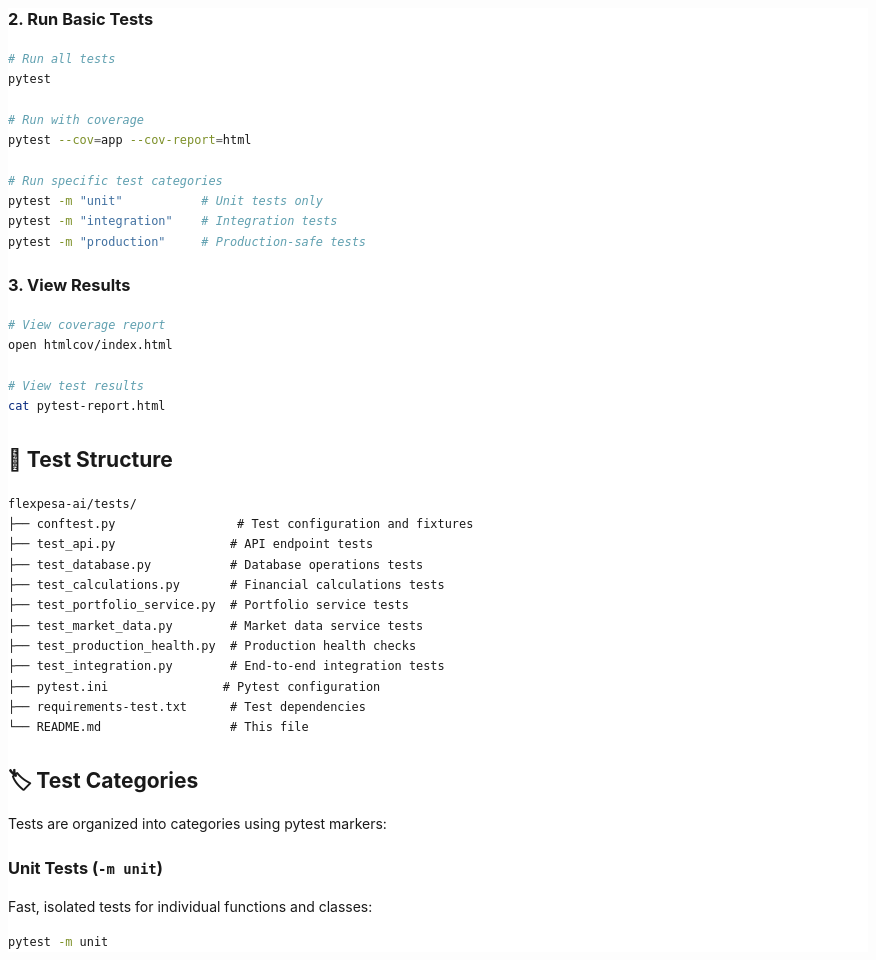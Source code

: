 ### 2. Run Basic Tests

```bash
# Run all tests
pytest

# Run with coverage
pytest --cov=app --cov-report=html

# Run specific test categories
pytest -m "unit"           # Unit tests only
pytest -m "integration"    # Integration tests
pytest -m "production"     # Production-safe tests
```

### 3. View Results

```bash
# View coverage report
open htmlcov/index.html

# View test results
cat pytest-report.html
```

## 📁 Test Structure

```
flexpesa-ai/tests/
├── conftest.py                 # Test configuration and fixtures
├── test_api.py                # API endpoint tests
├── test_database.py           # Database operations tests
├── test_calculations.py       # Financial calculations tests
├── test_portfolio_service.py  # Portfolio service tests
├── test_market_data.py        # Market data service tests
├── test_production_health.py  # Production health checks
├── test_integration.py        # End-to-end integration tests
├── pytest.ini                # Pytest configuration
├── requirements-test.txt      # Test dependencies
└── README.md                  # This file
```

## 🏷️ Test Categories

Tests are organized into categories using pytest markers:

### Unit Tests (`-m unit`)
Fast, isolated tests for individual functions and classes:
```bash
pytest -m unit
```

